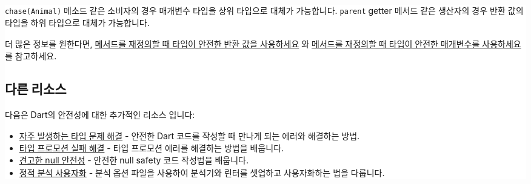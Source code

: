 `chase(Animal)` 메소드 같은 소비자의 경우 매개변수 타입을 상위 타입으로 대체가 가능합니다.
`parent` getter 메서드 같은 생산자의 경우 반환 값의 타입을 하위 타입으로 대체가 가능합니다.

더 많은 정보를 원한다면,
[메서드를 재정의할 때 타입이 안전한 반환 값을 사용하세요](#메서드를-재정의할-때-타입이-안전한-반환-값을-사용하세요)
와 [메서드를 재정의할 때 타입이 안전한 매개변수를 사용하세요](#메서드를-재정의할-때-타입이-안전한-매개변수를-사용하세요)를 참고하세요.


## 다른 리소스

다음은 Dart의 안전성에 대한 추가적인 리소스 입니다:

* [자주 발생하는 타입 문제 해결](/guides/language/sound-problems) -
  안전한 Dart 코드를 작성할 때 만나게 되는 에러와 해결하는 방법.
* [타입 프로모션 실패 해결](/tools/non-promotion-reasons) - 
  타입 프로모션 에러를 해결하는 방법을 배웁니다.
* [견고한 null 안전성](/null-safety) - 
  안전한 null safety 코드 작성법을 배웁니다.
* [정적 분석 사용자화][analysis] -
  분석 옵션 파일을 사용하여 분석기와 린터를 셋업하고 사용자화하는 법을 다룹니다.


[analysis]: /guides/language/analysis-options
[dartdevc]: /tools/dartdevc
[language version]: /guides/language/evolution#language-versioning
[null safety]: /null-safety
